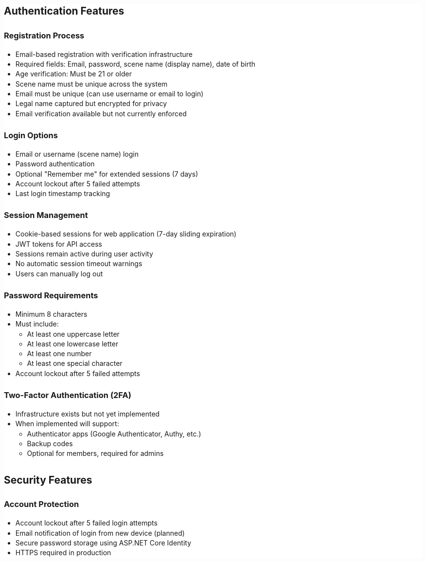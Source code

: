 ## Authentication Features

### Registration Process
- Email-based registration with verification infrastructure
- Required fields: Email, password, scene name (display name), date of birth
- Age verification: Must be 21 or older
- Scene name must be unique across the system
- Email must be unique (can use username or email to login)
- Legal name captured but encrypted for privacy
- Email verification available but not currently enforced

### Login Options
- Email or username (scene name) login
- Password authentication
- Optional "Remember me" for extended sessions (7 days)
- Account lockout after 5 failed attempts
- Last login timestamp tracking

### Session Management
- Cookie-based sessions for web application (7-day sliding expiration)
- JWT tokens for API access
- Sessions remain active during user activity
- No automatic session timeout warnings
- Users can manually log out

### Password Requirements
- Minimum 8 characters
- Must include:
  - At least one uppercase letter
  - At least one lowercase letter
  - At least one number
  - At least one special character
- Account lockout after 5 failed attempts

### Two-Factor Authentication (2FA)
- Infrastructure exists but not yet implemented
- When implemented will support:
  - Authenticator apps (Google Authenticator, Authy, etc.)
  - Backup codes
  - Optional for members, required for admins

## Security Features

### Account Protection
- Account lockout after 5 failed login attempts
- Email notification of login from new device (planned)
- Secure password storage using ASP.NET Core Identity
- HTTPS required in production
